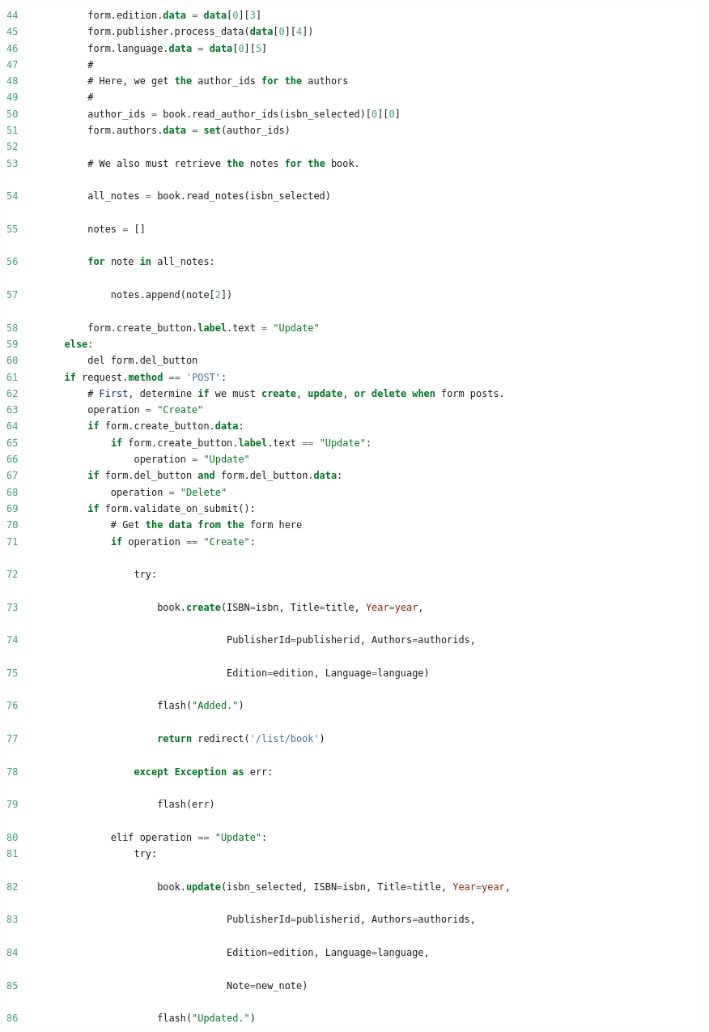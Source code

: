 ```sql
44            form.edition.data = data[0][3]
45            form.publisher.process_data(data[0][4])
46            form.language.data = data[0][5]
47            #
48            # Here, we get the author_ids for the authors
49            #
50            author_ids = book.read_author_ids(isbn_selected)[0][0]
51            form.authors.data = set(author_ids)
52
53            # We also must retrieve the notes for the book.

54            all_notes = book.read_notes(isbn_selected)

55            notes = []

56            for note in all_notes:

57                notes.append(note[2])

58            form.create_button.label.text = "Update"
59        else:
60            del form.del_button
61        if request.method == 'POST':
62            # First, determine if we must create, update, or delete when form posts.
63            operation = "Create"
64            if form.create_button.data:
65                if form.create_button.label.text == "Update":
66                    operation = "Update"
67            if form.del_button and form.del_button.data:
68                operation = "Delete"
69            if form.validate_on_submit():
70                # Get the data from the form here
71                if operation == "Create":

72                    try:

73                        book.create(ISBN=isbn, Title=title, Year=year,

74                                    PublisherId=publisherid, Authors=authorids,

75                                    Edition=edition, Language=language)

76                        flash("Added.")

77                        return redirect('/list/book')

78                    except Exception as err:

79                        flash(err)

80                elif operation == "Update":
81                    try:

82                        book.update(isbn_selected, ISBN=isbn, Title=title, Year=year,

83                                    PublisherId=publisherid, Authors=authorids,

84                                    Edition=edition, Language=language,

85                                    Note=new_note)

86                        flash("Updated.")

```